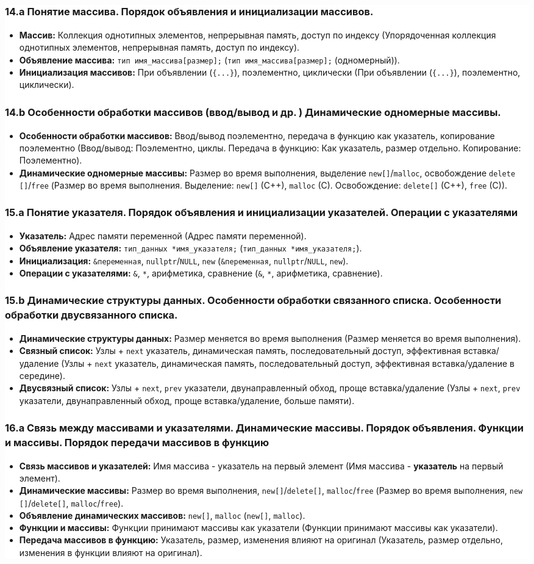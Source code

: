 ### 14.a Понятие массива. Порядок объявления и инициализации массивов.

*   **Массив:** Коллекция однотипных элементов, непрерывная память, доступ по индексу (Упорядоченная коллекция однотипных элементов, непрерывная память, доступ по индексу).
*   **Объявление массива:** `тип имя_массива[размер];` (`тип имя_массива[размер];` (одномерный)).
*   **Инициализация массивов:** При объявлении (`{...}`), поэлементно, циклически (При объявлении (`{...}`), поэлементно, циклически).

### 14.b Особенности обработки массивов (ввод/вывод и др. ) Динамические одномерные массивы.

*   **Особенности обработки массивов:** Ввод/вывод поэлементно, передача в функцию как указатель, копирование поэлементно (Ввод/вывод: Поэлементно, циклы. Передача в функцию: Как указатель, размер отдельно. Копирование: Поэлементно).
*   **Динамические одномерные массивы:** Размер во время выполнения, выделение `new[]`/`malloc`, освобождение `delete[]`/`free` (Размер во время выполнения. Выделение: `new[]` (C++), `malloc` (C). Освобождение: `delete[]` (C++), `free` (C)).

### 15.a Понятие указателя. Порядок объявления и инициализации указателей. Операции с указателями

*   **Указатель:** Адрес памяти переменной (Адрес памяти переменной).
*   **Объявление указателя:** `тип_данных *имя_указателя;` (`тип_данных *имя_указателя;`).
*   **Инициализация:** `&переменная`, `nullptr`/`NULL`, `new` (`&переменная`, `nullptr`/`NULL`, `new`).
*   **Операции с указателями:** `&`, `*`, арифметика, сравнение (`&`, `*`, арифметика, сравнение).

### 15.b Динамические структуры данных. Особенности обработки связанного списка.  Особенности обработки двусвязанного списка.

*   **Динамические структуры данных:** Размер меняется во время выполнения (Размер меняется во время выполнения).
*   **Связный список:** Узлы + `next` указатель, динамическая память, последовательный доступ, эффективная вставка/удаление (Узлы + `next` указатель, динамическая память, последовательный доступ, эффективная вставка/удаление в середине).
*   **Двусвязный список:** Узлы + `next`, `prev` указатели, двунаправленный обход, проще вставка/удаление (Узлы + `next`, `prev` указатели, двунаправленный обход, проще вставка/удаление, больше памяти).

### 16.a Связь между массивами и указателями. Динамические массивы. Порядок объявления. Функции и массивы. Порядок передачи массивов в функцию

*   **Связь массивов и указателей:** Имя массива - указатель на первый элемент (Имя массива - **указатель** на первый элемент).
*   **Динамические массивы:** Размер во время выполнения, `new[]`/`delete[]`, `malloc`/`free` (Размер во время выполнения, `new[]`/`delete[]`, `malloc`/`free`).
*   **Объявление динамических массивов:** `new[]`, `malloc` (`new[]`, `malloc`).
*   **Функции и массивы:** Функции принимают массивы как указатели (Функции принимают массивы как указатели).
*   **Передача массивов в функцию:** Указатель, размер, изменения влияют на оригинал (Указатель, размер отдельно, изменения в функции влияют на оригинал).
